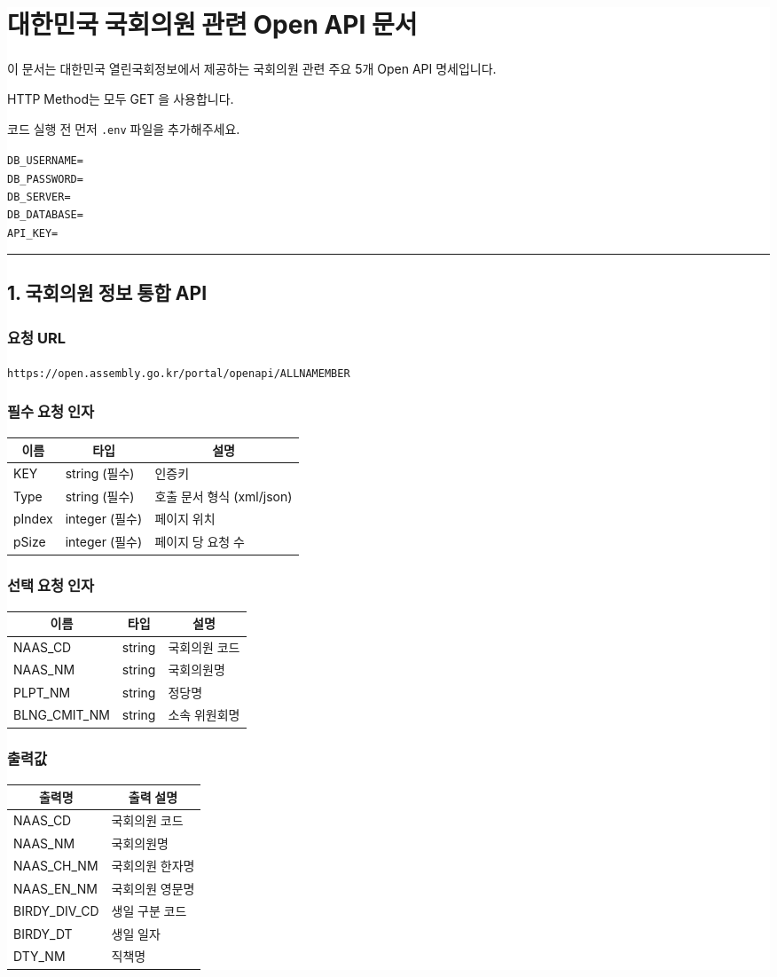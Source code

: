 # 대한민국 국회의원 관련 Open API 문서

이 문서는 대한민국 열린국회정보에서 제공하는 국회의원 관련 주요 5개 Open API 명세입니다.

HTTP Method는 모두 GET 을 사용합니다.

코드 실행 전 먼저 `.env` 파일을 추가해주세요.

```
DB_USERNAME=
DB_PASSWORD=
DB_SERVER=
DB_DATABASE=
API_KEY=
```

---

## 1. 국회의원 정보 통합 API

### 요청 URL

```
https://open.assembly.go.kr/portal/openapi/ALLNAMEMBER
```

### 필수 요청 인자

| 이름 | 타입 | 설명 |
|------|------|------|
| KEY | string (필수) | 인증키 |
| Type | string (필수) | 호출 문서 형식 (xml/json) |
| pIndex | integer (필수) | 페이지 위치 |
| pSize | integer (필수) | 페이지 당 요청 수 |

### 선택 요청 인자

| 이름 | 타입 | 설명 |
|------|------|------|
| NAAS_CD | string | 국회의원 코드 |
| NAAS_NM | string | 국회의원명 |
| PLPT_NM | string | 정당명 |
| BLNG_CMIT_NM | string | 소속 위원회명 |

### 출력값

| 출력명 | 출력 설명 |
|--------|------------|
| NAAS_CD | 국회의원 코드 |
| NAAS_NM | 국회의원명 |
| NAAS_CH_NM | 국회의원 한자명 |
| NAAS_EN_NM | 국회의원 영문명 |
| BIRDY_DIV_CD | 생일 구분 코드 |
| BIRDY_DT | 생일 일자 |
| DTY_NM | 직책명 |